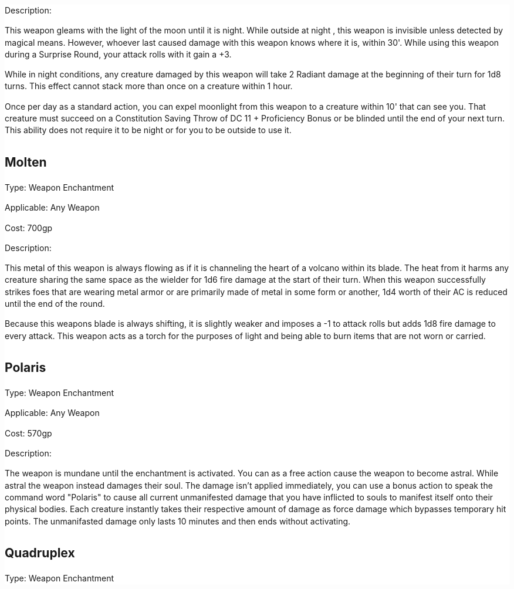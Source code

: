 Description:

This weapon gleams with the light of the moon until it is night. While outside at night , this weapon is invisible unless detected by magical means. However, whoever last caused damage with this weapon knows where it is, within 30'. While using this weapon during a Surprise Round, your attack rolls with it gain a +3.

While in night conditions, any creature damaged by this weapon will take 2 Radiant damage at the beginning of their turn for 1d8 turns. This effect cannot stack more than once on a creature within 1 hour.

Once per day as a standard action, you can expel moonlight from this weapon to a creature within 10' that can see you. That creature must succeed on a Constitution Saving Throw of DC 11 + Proficiency Bonus or be blinded until the end of your next turn. This ability does not require it to be night or for you to be outside to use it.

## Molten

Type: Weapon Enchantment

Applicable: Any Weapon

Cost: 700gp

Description:

This metal of this weapon is always flowing as if it is channeling the heart of a volcano within its blade. The heat from it harms any creature sharing the same space as the wielder for 1d6 fire damage at the start of their turn. When this weapon successfully strikes foes that are wearing metal armor or are primarily made of metal in some form or another, 1d4 worth of their AC is reduced until the end of the round.

Because this weapons blade is always shifting, it is slightly weaker and imposes a -1 to attack rolls but adds 1d8 fire damage to every attack. This weapon acts as a torch for the purposes of light and being able to burn items that are not worn or carried.

## Polaris

Type: Weapon Enchantment

Applicable: Any Weapon

Cost: 570gp

Description:

The weapon is mundane until the enchantment is activated. You can as a free action cause the weapon to become astral. While astral the weapon instead damages their soul. The damage isn’t applied immediately, you can use a bonus action to speak the command word "Polaris" to cause all current unmanifested damage that you have inflicted to souls to manifest itself onto their physical bodies. Each creature instantly takes their respective amount of damage as force damage which bypasses temporary hit points. The unmanifasted damage only lasts 10 minutes and then ends without activating.

## Quadruplex

Type: Weapon Enchantment
